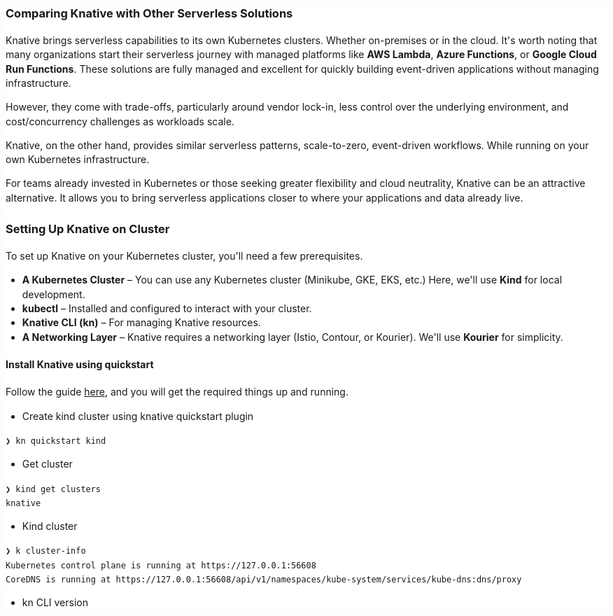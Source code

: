 ### Comparing Knative with Other Serverless Solutions

Knative brings serverless capabilities to its own Kubernetes clusters. Whether on-premises or in the cloud. It's worth noting that many organizations start their serverless journey with managed platforms like **AWS Lambda**, **Azure Functions**, or **Google Cloud Run Functions**. These solutions are fully managed and excellent for quickly building event-driven applications without managing infrastructure.

However, they come with trade-offs, particularly around vendor lock-in, less control over the underlying environment, and cost/concurrency challenges as workloads scale.

Knative, on the other hand, provides similar serverless patterns, scale-to-zero, event-driven workflows. While running on your own Kubernetes infrastructure.

For teams already invested in Kubernetes or those seeking greater flexibility and cloud neutrality, Knative can be an attractive alternative. It allows you to bring serverless applications closer to where your applications and data already live.

### Setting Up Knative on Cluster

To set up Knative on your Kubernetes cluster, you'll need a few prerequisites.

- **A Kubernetes Cluster** – You can use any Kubernetes cluster (Minikube, GKE, EKS, etc.) Here, we'll use **Kind** for local development.
- **kubectl** – Installed and configured to interact with your cluster.
- **Knative CLI (kn)** – For managing Knative resources.
- **A Networking Layer** – Knative requires a networking layer (Istio, Contour, or Kourier). We'll use **Kourier** for simplicity.

#### Install Knative using quickstart

Follow the guide [here](https://knative.dev/docs/install/quickstart-install/), and you will get the required things up and running.

- Create kind cluster using knative quickstart plugin

```bash
❯ kn quickstart kind
```

- Get cluster

```bash
❯ kind get clusters
knative
```

- Kind cluster

```bash
❯ k cluster-info
Kubernetes control plane is running at https://127.0.0.1:56608
CoreDNS is running at https://127.0.0.1:56608/api/v1/namespaces/kube-system/services/kube-dns:dns/proxy
```

- kn CLI version
